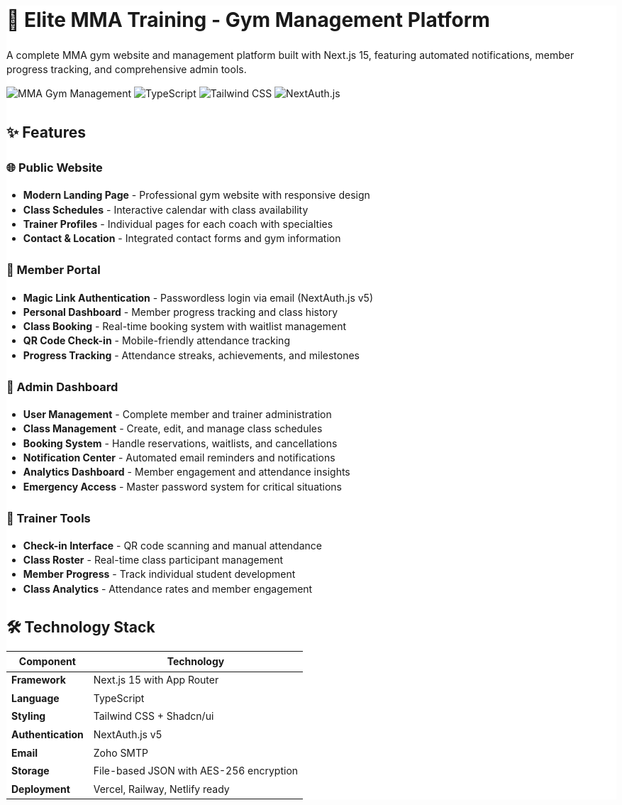 # 🥊 Elite MMA Training - Gym Management Platform

A complete MMA gym website and management platform built with Next.js 15, featuring automated notifications, member progress tracking, and comprehensive admin tools.

![MMA Gym Management](https://img.shields.io/badge/Next.js-15-black) ![TypeScript](https://img.shields.io/badge/TypeScript-5-blue) ![Tailwind CSS](https://img.shields.io/badge/Tailwind-CSS-38B2AC) ![NextAuth.js](https://img.shields.io/badge/NextAuth.js-v5-green)

## ✨ Features

### 🌐 Public Website
- **Modern Landing Page** - Professional gym website with responsive design
- **Class Schedules** - Interactive calendar with class availability
- **Trainer Profiles** - Individual pages for each coach with specialties
- **Contact & Location** - Integrated contact forms and gym information

### 👥 Member Portal
- **Magic Link Authentication** - Passwordless login via email (NextAuth.js v5)
- **Personal Dashboard** - Member progress tracking and class history
- **Class Booking** - Real-time booking system with waitlist management
- **QR Code Check-in** - Mobile-friendly attendance tracking
- **Progress Tracking** - Attendance streaks, achievements, and milestones

### 🎯 Admin Dashboard
- **User Management** - Complete member and trainer administration
- **Class Management** - Create, edit, and manage class schedules
- **Booking System** - Handle reservations, waitlists, and cancellations
- **Notification Center** - Automated email reminders and notifications
- **Analytics Dashboard** - Member engagement and attendance insights
- **Emergency Access** - Master password system for critical situations

### 📱 Trainer Tools
- **Check-in Interface** - QR code scanning and manual attendance
- **Class Roster** - Real-time class participant management
- **Member Progress** - Track individual student development
- **Class Analytics** - Attendance rates and member engagement

## 🛠 Technology Stack

| Component | Technology |
|-----------|------------|
| **Framework** | Next.js 15 with App Router |
| **Language** | TypeScript |
| **Styling** | Tailwind CSS + Shadcn/ui |
| **Authentication** | NextAuth.js v5 |
| **Email** | Zoho SMTP |
| **Storage** | File-based JSON with AES-256 encryption |
| **Deployment** | Vercel, Railway, Netlify ready |
